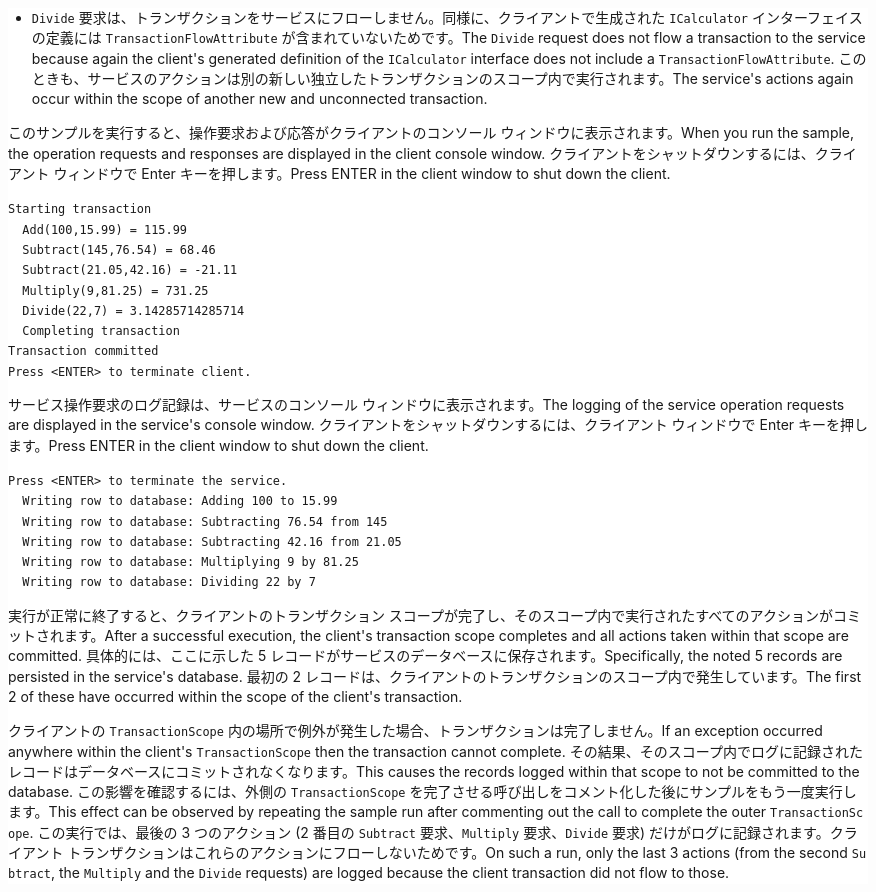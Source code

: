 - <span data-ttu-id="ea499-138">`Divide` 要求は、トランザクションをサービスにフローしません。同様に、クライアントで生成された `ICalculator` インターフェイスの定義には `TransactionFlowAttribute` が含まれていないためです。</span><span class="sxs-lookup"><span data-stu-id="ea499-138">The `Divide` request does not flow a transaction to the service because again the client's generated definition of the `ICalculator` interface does not include a `TransactionFlowAttribute`.</span></span> <span data-ttu-id="ea499-139">このときも、サービスのアクションは別の新しい独立したトランザクションのスコープ内で実行されます。</span><span class="sxs-lookup"><span data-stu-id="ea499-139">The service's actions again occur within the scope of another new and unconnected transaction.</span></span>  
  
 <span data-ttu-id="ea499-140">このサンプルを実行すると、操作要求および応答がクライアントのコンソール ウィンドウに表示されます。</span><span class="sxs-lookup"><span data-stu-id="ea499-140">When you run the sample, the operation requests and responses are displayed in the client console window.</span></span> <span data-ttu-id="ea499-141">クライアントをシャットダウンするには、クライアント ウィンドウで Enter キーを押します。</span><span class="sxs-lookup"><span data-stu-id="ea499-141">Press ENTER in the client window to shut down the client.</span></span>  
  
```console  
Starting transaction  
  Add(100,15.99) = 115.99  
  Subtract(145,76.54) = 68.46  
  Subtract(21.05,42.16) = -21.11  
  Multiply(9,81.25) = 731.25  
  Divide(22,7) = 3.14285714285714  
  Completing transaction  
Transaction committed  
Press <ENTER> to terminate client.  
```  
  
 <span data-ttu-id="ea499-142">サービス操作要求のログ記録は、サービスのコンソール ウィンドウに表示されます。</span><span class="sxs-lookup"><span data-stu-id="ea499-142">The logging of the service operation requests are displayed in the service's console window.</span></span> <span data-ttu-id="ea499-143">クライアントをシャットダウンするには、クライアント ウィンドウで Enter キーを押します。</span><span class="sxs-lookup"><span data-stu-id="ea499-143">Press ENTER in the client window to shut down the client.</span></span>  
  
```console  
Press <ENTER> to terminate the service.  
  Writing row to database: Adding 100 to 15.99  
  Writing row to database: Subtracting 76.54 from 145  
  Writing row to database: Subtracting 42.16 from 21.05  
  Writing row to database: Multiplying 9 by 81.25  
  Writing row to database: Dividing 22 by 7  
```  
  
 <span data-ttu-id="ea499-144">実行が正常に終了すると、クライアントのトランザクション スコープが完了し、そのスコープ内で実行されたすべてのアクションがコミットされます。</span><span class="sxs-lookup"><span data-stu-id="ea499-144">After a successful execution, the client's transaction scope completes and all actions taken within that scope are committed.</span></span> <span data-ttu-id="ea499-145">具体的には、ここに示した 5 レコードがサービスのデータベースに保存されます。</span><span class="sxs-lookup"><span data-stu-id="ea499-145">Specifically, the noted 5 records are persisted in the service's database.</span></span> <span data-ttu-id="ea499-146">最初の 2 レコードは、クライアントのトランザクションのスコープ内で発生しています。</span><span class="sxs-lookup"><span data-stu-id="ea499-146">The first 2 of these have occurred within the scope of the client's transaction.</span></span>  
  
 <span data-ttu-id="ea499-147">クライアントの `TransactionScope` 内の場所で例外が発生した場合、トランザクションは完了しません。</span><span class="sxs-lookup"><span data-stu-id="ea499-147">If an exception occurred anywhere within the client's `TransactionScope` then the transaction cannot complete.</span></span> <span data-ttu-id="ea499-148">その結果、そのスコープ内でログに記録されたレコードはデータベースにコミットされなくなります。</span><span class="sxs-lookup"><span data-stu-id="ea499-148">This causes the records logged within that scope to not be committed to the database.</span></span> <span data-ttu-id="ea499-149">この影響を確認するには、外側の `TransactionScope` を完了させる呼び出しをコメント化した後にサンプルをもう一度実行します。</span><span class="sxs-lookup"><span data-stu-id="ea499-149">This effect can be observed by repeating the sample run after commenting out the call to complete the outer `TransactionScope`.</span></span> <span data-ttu-id="ea499-150">この実行では、最後の 3 つのアクション (2 番目の `Subtract` 要求、`Multiply` 要求、`Divide` 要求) だけがログに記録されます。クライアント トランザクションはこれらのアクションにフローしないためです。</span><span class="sxs-lookup"><span data-stu-id="ea499-150">On such a run, only the last 3 actions (from the second `Subtract`, the `Multiply` and the `Divide` requests) are logged because the client transaction did not flow to those.</span></span>  
  
